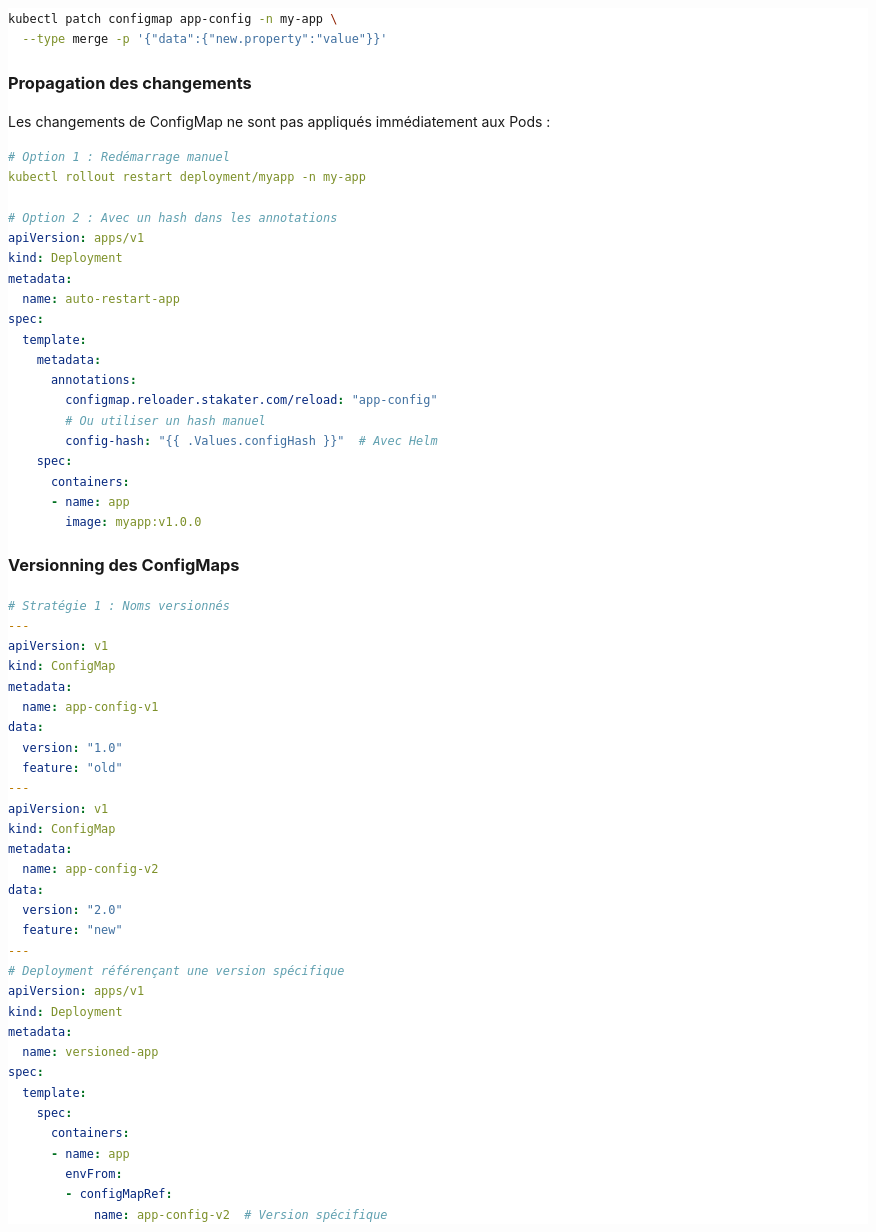 ```bash
kubectl patch configmap app-config -n my-app \
  --type merge -p '{"data":{"new.property":"value"}}'
```

### Propagation des changements

Les changements de ConfigMap ne sont pas appliqués immédiatement aux Pods :

```yaml
# Option 1 : Redémarrage manuel
kubectl rollout restart deployment/myapp -n my-app

# Option 2 : Avec un hash dans les annotations
apiVersion: apps/v1
kind: Deployment
metadata:
  name: auto-restart-app
spec:
  template:
    metadata:
      annotations:
        configmap.reloader.stakater.com/reload: "app-config"
        # Ou utiliser un hash manuel
        config-hash: "{{ .Values.configHash }}"  # Avec Helm
    spec:
      containers:
      - name: app
        image: myapp:v1.0.0
```

### Versionning des ConfigMaps

```yaml
# Stratégie 1 : Noms versionnés
---
apiVersion: v1
kind: ConfigMap
metadata:
  name: app-config-v1
data:
  version: "1.0"
  feature: "old"
---
apiVersion: v1
kind: ConfigMap
metadata:
  name: app-config-v2
data:
  version: "2.0"
  feature: "new"
---
# Deployment référençant une version spécifique
apiVersion: apps/v1
kind: Deployment
metadata:
  name: versioned-app
spec:
  template:
    spec:
      containers:
      - name: app
        envFrom:
        - configMapRef:
            name: app-config-v2  # Version spécifique
```